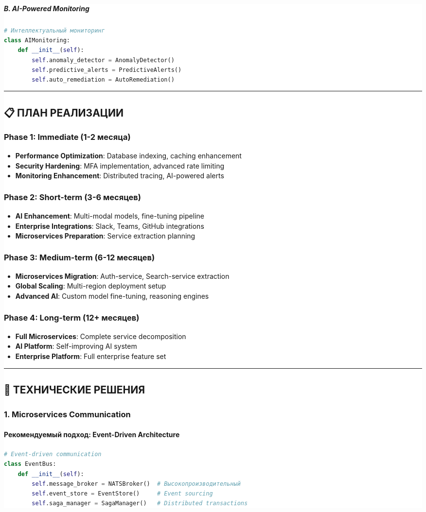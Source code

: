 ##### B. **AI-Powered Monitoring**
```python
# Интеллектуальный мониторинг
class AIMonitoring:
    def __init__(self):
        self.anomaly_detector = AnomalyDetector()
        self.predictive_alerts = PredictiveAlerts()
        self.auto_remediation = AutoRemediation()
```

---

## 📋 ПЛАН РЕАЛИЗАЦИИ

### Phase 1: Immediate (1-2 месяца)
- **Performance Optimization**: Database indexing, caching enhancement
- **Security Hardening**: MFA implementation, advanced rate limiting
- **Monitoring Enhancement**: Distributed tracing, AI-powered alerts

### Phase 2: Short-term (3-6 месяцев)
- **AI Enhancement**: Multi-modal models, fine-tuning pipeline
- **Enterprise Integrations**: Slack, Teams, GitHub integrations
- **Microservices Preparation**: Service extraction planning

### Phase 3: Medium-term (6-12 месяцев)
- **Microservices Migration**: Auth-service, Search-service extraction
- **Global Scaling**: Multi-region deployment setup
- **Advanced AI**: Custom model fine-tuning, reasoning engines

### Phase 4: Long-term (12+ месяцев)
- **Full Microservices**: Complete service decomposition
- **AI Platform**: Self-improving AI system
- **Enterprise Platform**: Full enterprise feature set

---

## 🎯 ТЕХНИЧЕСКИЕ РЕШЕНИЯ

### 1. **Microservices Communication**

#### Рекомендуемый подход: Event-Driven Architecture
```python
# Event-driven communication
class EventBus:
    def __init__(self):
        self.message_broker = NATSBroker()  # Высокопроизводительный
        self.event_store = EventStore()     # Event sourcing
        self.saga_manager = SagaManager()   # Distributed transactions
```
